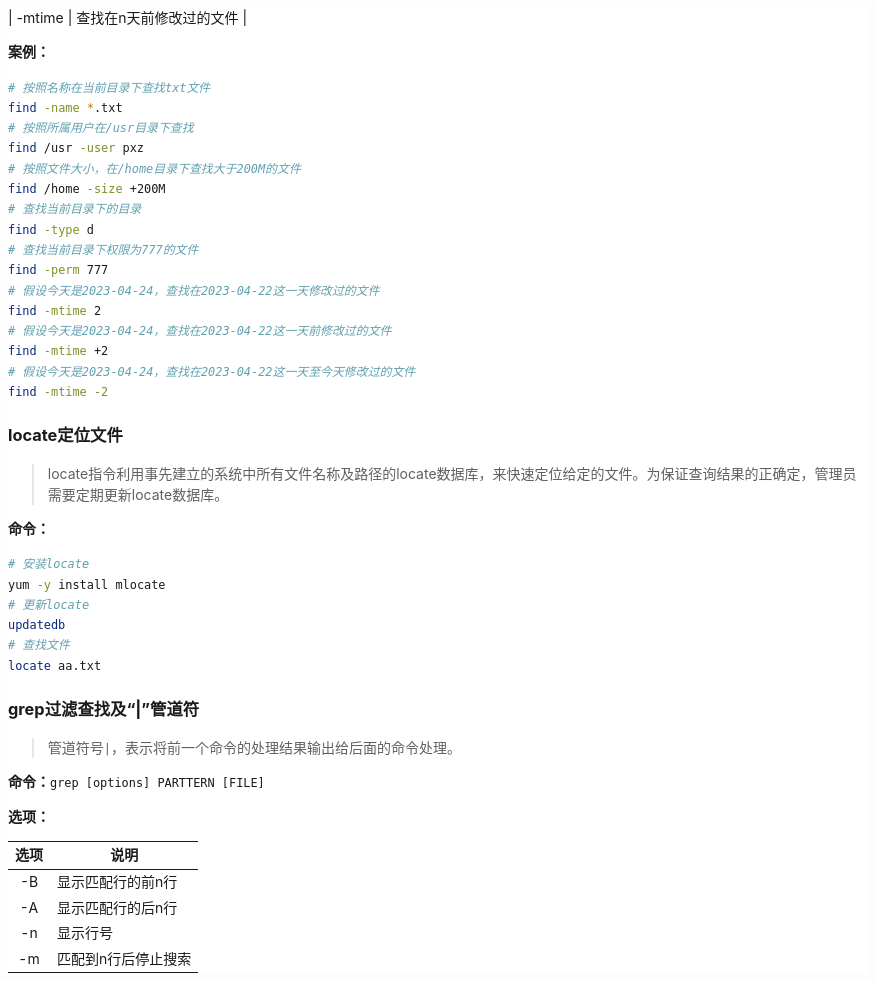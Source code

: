 | -mtime |                   查找在n天前修改过的文件                    |

**案例：**

```bash
# 按照名称在当前目录下查找txt文件
find -name *.txt
# 按照所属用户在/usr目录下查找
find /usr -user pxz
# 按照文件大小，在/home目录下查找大于200M的文件
find /home -size +200M
# 查找当前目录下的目录
find -type d
# 查找当前目录下权限为777的文件
find -perm 777
# 假设今天是2023-04-24，查找在2023-04-22这一天修改过的文件
find -mtime 2
# 假设今天是2023-04-24，查找在2023-04-22这一天前修改过的文件
find -mtime +2
# 假设今天是2023-04-24，查找在2023-04-22这一天至今天修改过的文件
find -mtime -2
```

### locate定位文件

> locate指令利用事先建立的系统中所有文件名称及路径的locate数据库，来快速定位给定的文件。为保证查询结果的正确定，管理员需要定期更新locate数据库。

**命令：**

```bash
# 安装locate
yum -y install mlocate
# 更新locate
updatedb
# 查找文件
locate aa.txt
```

### grep过滤查找及“|”管道符

> 管道符号`|`，表示将前一个命令的处理结果输出给后面的命令处理。

**命令：**`grep [options] PARTTERN [FILE]`

**选项：**

| 选项 | 说明                |
| :--: | ------------------- |
|  -B  | 显示匹配行的前n行   |
|  -A  | 显示匹配行的后n行   |
|  -n  | 显示行号            |
|  -m  | 匹配到n行后停止搜索 |
